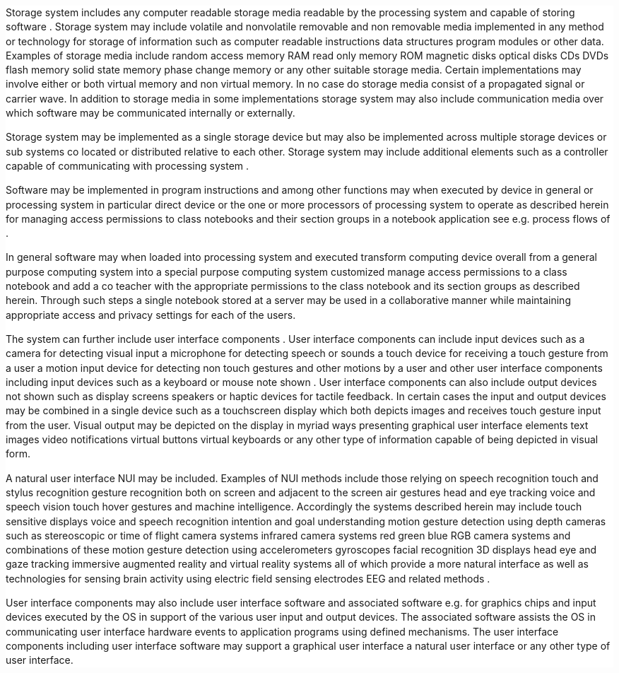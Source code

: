 Storage system includes any computer readable storage media readable by the processing system and capable of storing software . Storage system may include volatile and nonvolatile removable and non removable media implemented in any method or technology for storage of information such as computer readable instructions data structures program modules or other data. Examples of storage media include random access memory RAM read only memory ROM magnetic disks optical disks CDs DVDs flash memory solid state memory phase change memory or any other suitable storage media. Certain implementations may involve either or both virtual memory and non virtual memory. In no case do storage media consist of a propagated signal or carrier wave. In addition to storage media in some implementations storage system may also include communication media over which software may be communicated internally or externally.

Storage system may be implemented as a single storage device but may also be implemented across multiple storage devices or sub systems co located or distributed relative to each other. Storage system may include additional elements such as a controller capable of communicating with processing system .

Software may be implemented in program instructions and among other functions may when executed by device in general or processing system in particular direct device or the one or more processors of processing system to operate as described herein for managing access permissions to class notebooks and their section groups in a notebook application see e.g. process flows of .

In general software may when loaded into processing system and executed transform computing device overall from a general purpose computing system into a special purpose computing system customized manage access permissions to a class notebook and add a co teacher with the appropriate permissions to the class notebook and its section groups as described herein. Through such steps a single notebook stored at a server may be used in a collaborative manner while maintaining appropriate access and privacy settings for each of the users.

The system can further include user interface components . User interface components can include input devices such as a camera for detecting visual input a microphone for detecting speech or sounds a touch device for receiving a touch gesture from a user a motion input device for detecting non touch gestures and other motions by a user and other user interface components including input devices such as a keyboard or mouse note shown . User interface components can also include output devices not shown such as display screens speakers or haptic devices for tactile feedback. In certain cases the input and output devices may be combined in a single device such as a touchscreen display which both depicts images and receives touch gesture input from the user. Visual output may be depicted on the display in myriad ways presenting graphical user interface elements text images video notifications virtual buttons virtual keyboards or any other type of information capable of being depicted in visual form.

A natural user interface NUI may be included. Examples of NUI methods include those relying on speech recognition touch and stylus recognition gesture recognition both on screen and adjacent to the screen air gestures head and eye tracking voice and speech vision touch hover gestures and machine intelligence. Accordingly the systems described herein may include touch sensitive displays voice and speech recognition intention and goal understanding motion gesture detection using depth cameras such as stereoscopic or time of flight camera systems infrared camera systems red green blue RGB camera systems and combinations of these motion gesture detection using accelerometers gyroscopes facial recognition 3D displays head eye and gaze tracking immersive augmented reality and virtual reality systems all of which provide a more natural interface as well as technologies for sensing brain activity using electric field sensing electrodes EEG and related methods .

User interface components may also include user interface software and associated software e.g. for graphics chips and input devices executed by the OS in support of the various user input and output devices. The associated software assists the OS in communicating user interface hardware events to application programs using defined mechanisms. The user interface components including user interface software may support a graphical user interface a natural user interface or any other type of user interface.
